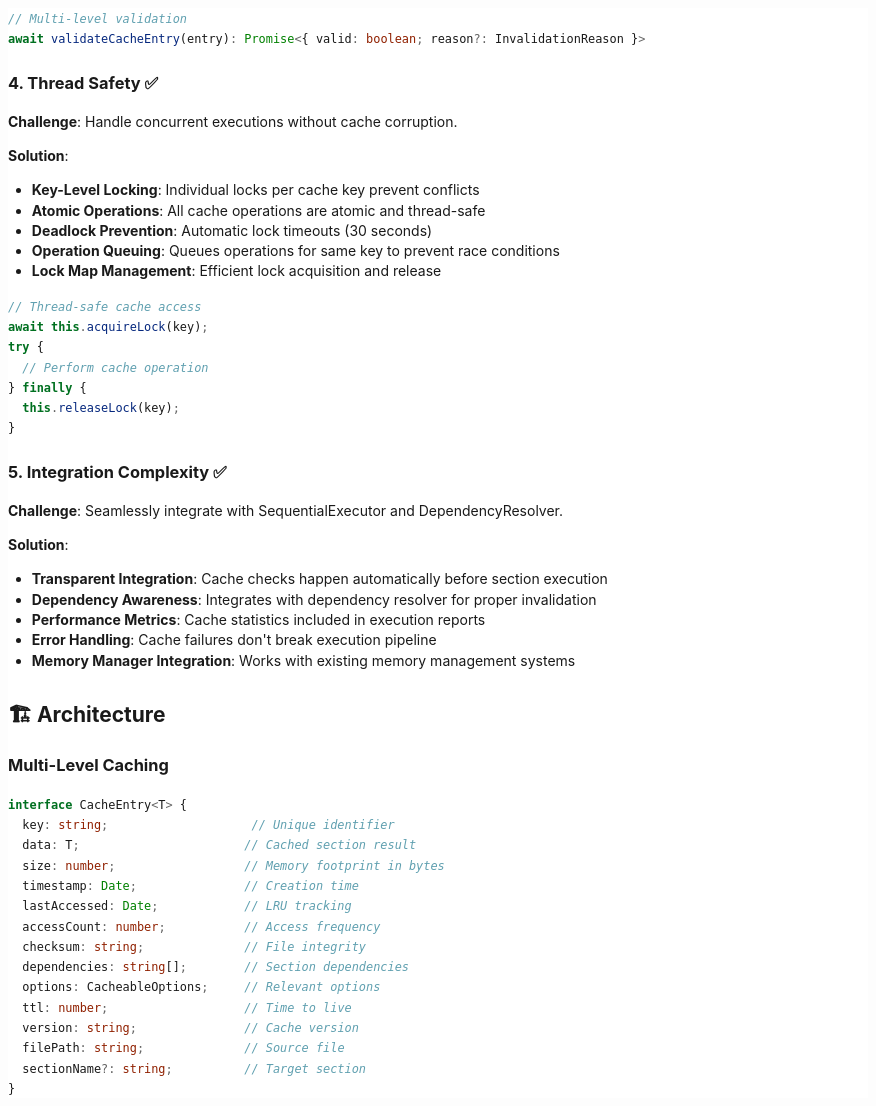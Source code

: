 ```typescript
// Multi-level validation
await validateCacheEntry(entry): Promise<{ valid: boolean; reason?: InvalidationReason }>
```

### 4. Thread Safety ✅
**Challenge**: Handle concurrent executions without cache corruption.

**Solution**:
- **Key-Level Locking**: Individual locks per cache key prevent conflicts
- **Atomic Operations**: All cache operations are atomic and thread-safe
- **Deadlock Prevention**: Automatic lock timeouts (30 seconds)
- **Operation Queuing**: Queues operations for same key to prevent race conditions
- **Lock Map Management**: Efficient lock acquisition and release

```typescript
// Thread-safe cache access
await this.acquireLock(key);
try {
  // Perform cache operation
} finally {
  this.releaseLock(key);
}
```

### 5. Integration Complexity ✅
**Challenge**: Seamlessly integrate with SequentialExecutor and DependencyResolver.

**Solution**:
- **Transparent Integration**: Cache checks happen automatically before section execution
- **Dependency Awareness**: Integrates with dependency resolver for proper invalidation
- **Performance Metrics**: Cache statistics included in execution reports
- **Error Handling**: Cache failures don't break execution pipeline
- **Memory Manager Integration**: Works with existing memory management systems

## 🏗️ Architecture

### Multi-Level Caching

```typescript
interface CacheEntry<T> {
  key: string;                    // Unique identifier
  data: T;                       // Cached section result
  size: number;                  // Memory footprint in bytes
  timestamp: Date;               // Creation time
  lastAccessed: Date;            // LRU tracking
  accessCount: number;           // Access frequency
  checksum: string;              // File integrity
  dependencies: string[];        // Section dependencies
  options: CacheableOptions;     // Relevant options
  ttl: number;                   // Time to live
  version: string;               // Cache version
  filePath: string;              // Source file
  sectionName?: string;          // Target section
}
```
